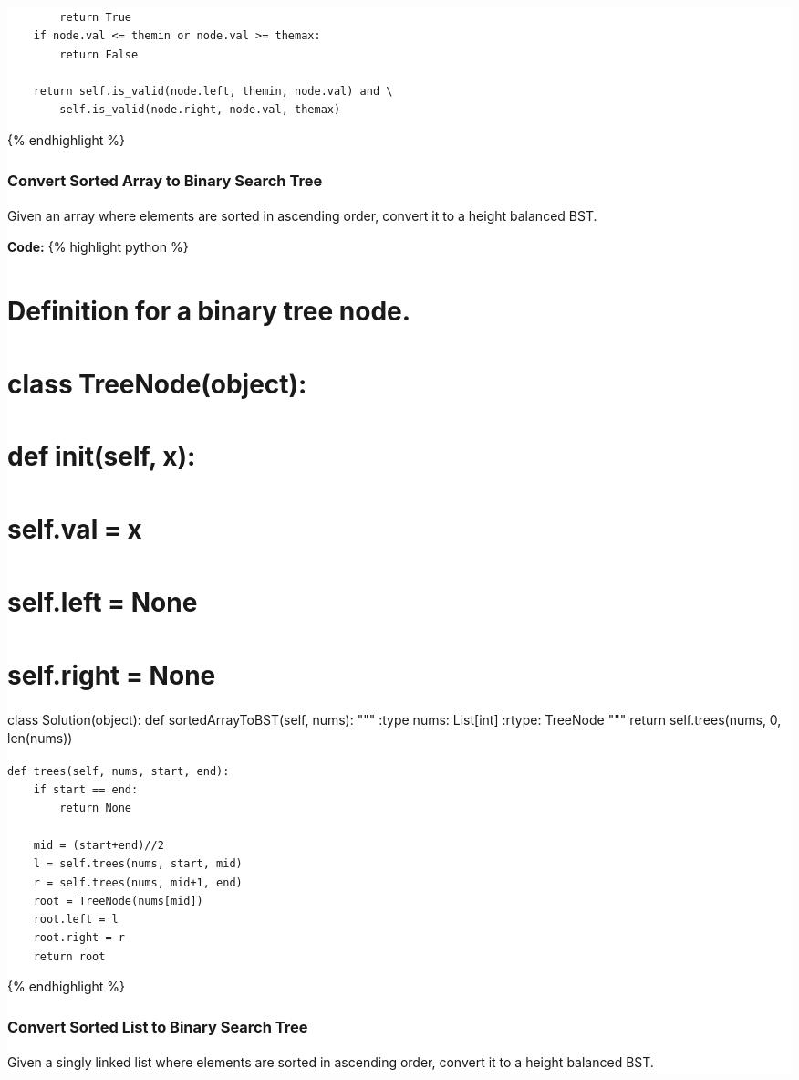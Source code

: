             return True
        if node.val <= themin or node.val >= themax:
            return False
        
        return self.is_valid(node.left, themin, node.val) and \
            self.is_valid(node.right, node.val, themax)
{% endhighlight %}


### Convert Sorted Array to Binary Search Tree
Given an array where elements are sorted in ascending order, convert it to a height balanced BST.

**Code:**
{% highlight python %}
# Definition for a binary tree node.
# class TreeNode(object):
#     def __init__(self, x):
#         self.val = x
#         self.left = None
#         self.right = None

class Solution(object):
    def sortedArrayToBST(self, nums):
        """
        :type nums: List[int]
        :rtype: TreeNode
        """
        return self.trees(nums, 0, len(nums))
        
    def trees(self, nums, start, end):
        if start == end:
            return None
        
        mid = (start+end)//2
        l = self.trees(nums, start, mid)
        r = self.trees(nums, mid+1, end)
        root = TreeNode(nums[mid])
        root.left = l
        root.right = r
        return root
{% endhighlight %}


### Convert Sorted List to Binary Search Tree
Given a singly linked list where elements are sorted in ascending order, convert it to a height balanced BST.
